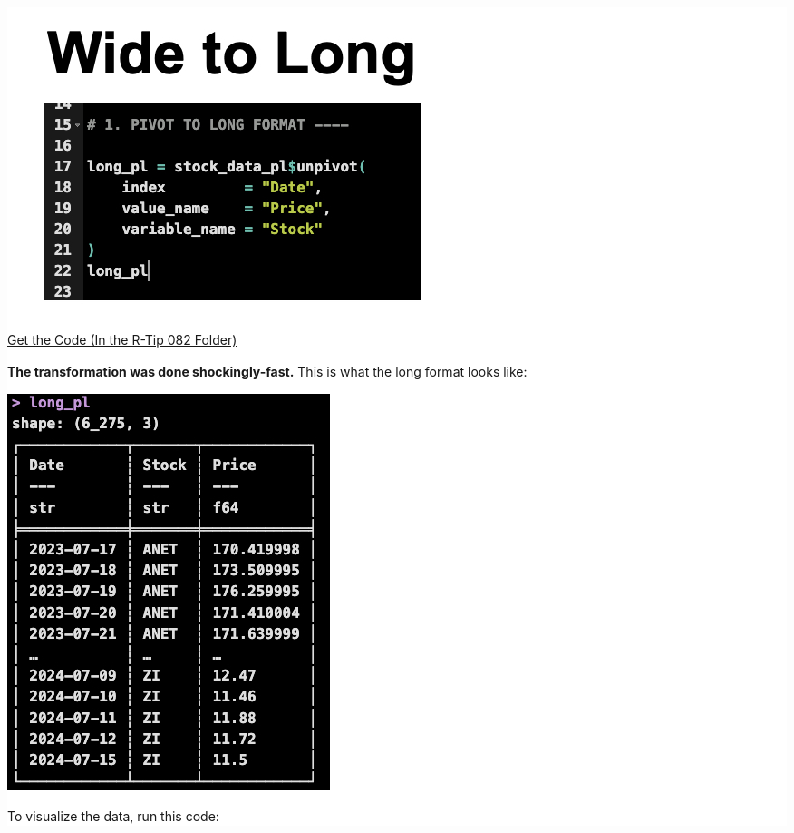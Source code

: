 ![Wide to Long](/assets/082_wide_to_long.jpg)

<p class="text-center date"><a href="https://learn.business-science.io/r-tips-newsletter?el=website" target="_blank">Get the Code (In the R-Tip 082 Folder)</a></p>

**The transformation was done shockingly-fast.** This is what the long format looks like:

![Long Format Stock Data](/assets/082_long_stock_data.jpg)

To visualize the data, run this code:
